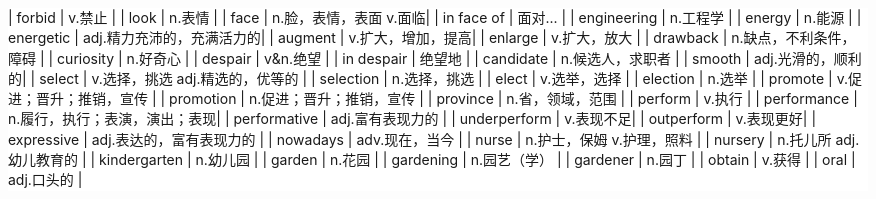 | forbid                     | v.禁止            |
| look                       | n.表情            |
| face                       | n.脸，表情，表面	v.面临|
| in face of                 | 面对...           |
| engineering                | n.工程学          |
| energy                     | n.能源            |
| energetic                  | adj.精力充沛的，充满活力的|
| augment                    | v.扩大，增加，提高|
| enlarge                    | v.扩大，放大      |
| drawback                   | n.缺点，不利条件，障碍    |
| curiosity                  | n.好奇心  |
| despair                    | v&n.绝望            |
| in despair                 | 绝望地            |
| candidate                  | n.候选人，求职者  |
| smooth                     | adj.光滑的，顺利的|
| select                     | v.选择，挑选	adj.精选的，优等的        |
| selection                  | n.选择，挑选            |
| elect                      | v.选举，选择      |
| election                   | n.选举            |
| promote                    | v.促进；晋升；推销，宣传   |
| promotion                  | n.促进；晋升；推销，宣传 |
| province                   | n.省，领域，范围  |
| perform                    | v.执行            |
| performance                | n.履行，执行；表演，演出；表现|
| performative               | adj.富有表现力的  |
| underperform               | v.表现不足|
| outperform                | v.表现更好|
| expressive                 | adj.表达的，富有表现力的  |
| nowadays                   | adv.现在，当今    |
| nurse                      | n.护士，保姆	v.护理，照料        |
| nursery                    | n.托儿所   adj.幼儿教育的 |
| kindergarten               | n.幼儿园          |
| garden                     | n.花园            |
| gardening                  | n.园艺（学）      |
| gardener                   | n.园丁            |
| obtain                     | v.获得            |
| oral                       | adj.口头的        |